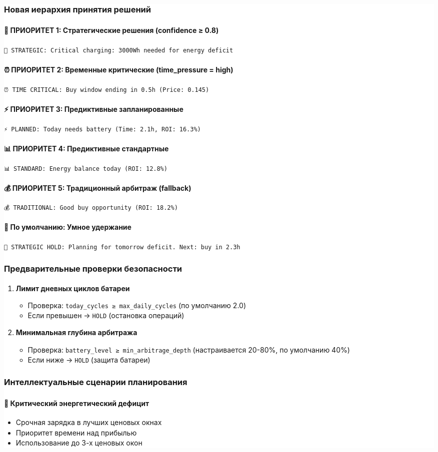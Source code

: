 ### Новая иерархия принятия решений

#### 🎯 **ПРИОРИТЕТ 1: Стратегические решения** (confidence ≥ 0.8)

```
🎯 STRATEGIC: Critical charging: 3000Wh needed for energy deficit
```

#### ⏰ **ПРИОРИТЕТ 2: Временные критические** (time_pressure = high)

```
⏰ TIME CRITICAL: Buy window ending in 0.5h (Price: 0.145)
```

#### ⚡ **ПРИОРИТЕТ 3: Предиктивные запланированные**

```
⚡ PLANNED: Today needs battery (Time: 2.1h, ROI: 16.3%)
```

#### 📊 **ПРИОРИТЕТ 4: Предиктивные стандартные**

```
📊 STANDARD: Energy balance today (ROI: 12.8%)
```

#### 💰 **ПРИОРИТЕТ 5: Традиционный арбитраж** (fallback)

```
💰 TRADITIONAL: Good buy opportunity (ROI: 18.2%)
```

#### 🔄 **По умолчанию: Умное удержание**

```
🎯 STRATEGIC HOLD: Planning for tomorrow deficit. Next: buy in 2.3h
```

### Предварительные проверки безопасности

1. **Лимит дневных циклов батареи**

   - Проверка: `today_cycles ≥ max_daily_cycles` (по умолчанию 2.0)
   - Если превышен → `HOLD` (остановка операций)

2. **Минимальная глубина арбитража**
   - Проверка: `battery_level ≥ min_arbitrage_depth` (настраивается 20-80%, по умолчанию 40%)
   - Если ниже → `HOLD` (защита батареи)

### Интеллектуальные сценарии планирования

#### 🔴 **Критический энергетический дефицит**

- Срочная зарядка в лучших ценовых окнах
- Приоритет времени над прибылью
- Использование до 3-х ценовых окон
